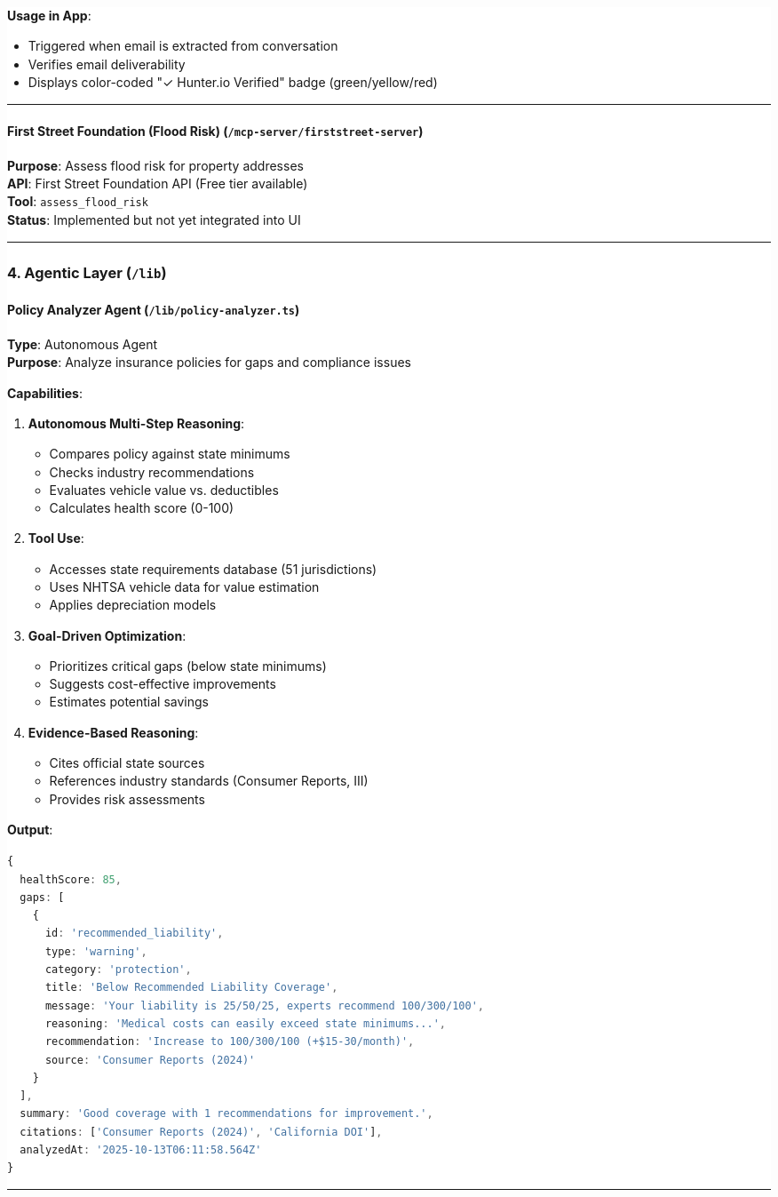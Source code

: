 **Usage in App**:
- Triggered when email is extracted from conversation
- Verifies email deliverability
- Displays color-coded "✓ Hunter.io Verified" badge (green/yellow/red)

---

#### **First Street Foundation (Flood Risk)** (`/mcp-server/firststreet-server`)
**Purpose**: Assess flood risk for property addresses  
**API**: First Street Foundation API (Free tier available)  
**Tool**: `assess_flood_risk`  
**Status**: Implemented but not yet integrated into UI

---

### 4. **Agentic Layer** (`/lib`)

#### **Policy Analyzer Agent** (`/lib/policy-analyzer.ts`)
**Type**: Autonomous Agent  
**Purpose**: Analyze insurance policies for gaps and compliance issues

**Capabilities**:
1. **Autonomous Multi-Step Reasoning**:
   - Compares policy against state minimums
   - Checks industry recommendations
   - Evaluates vehicle value vs. deductibles
   - Calculates health score (0-100)

2. **Tool Use**:
   - Accesses state requirements database (51 jurisdictions)
   - Uses NHTSA vehicle data for value estimation
   - Applies depreciation models

3. **Goal-Driven Optimization**:
   - Prioritizes critical gaps (below state minimums)
   - Suggests cost-effective improvements
   - Estimates potential savings

4. **Evidence-Based Reasoning**:
   - Cites official state sources
   - References industry standards (Consumer Reports, III)
   - Provides risk assessments

**Output**:
```typescript
{
  healthScore: 85,
  gaps: [
    {
      id: 'recommended_liability',
      type: 'warning',
      category: 'protection',
      title: 'Below Recommended Liability Coverage',
      message: 'Your liability is 25/50/25, experts recommend 100/300/100',
      reasoning: 'Medical costs can easily exceed state minimums...',
      recommendation: 'Increase to 100/300/100 (+$15-30/month)',
      source: 'Consumer Reports (2024)'
    }
  ],
  summary: 'Good coverage with 1 recommendations for improvement.',
  citations: ['Consumer Reports (2024)', 'California DOI'],
  analyzedAt: '2025-10-13T06:11:58.564Z'
}
```

---